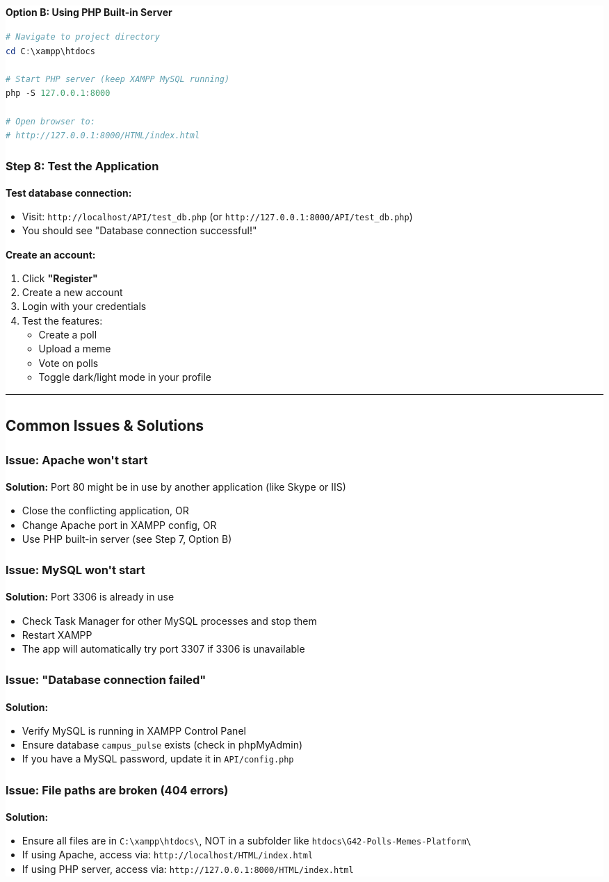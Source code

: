 **Option B: Using PHP Built-in Server**

```powershell
# Navigate to project directory
cd C:\xampp\htdocs

# Start PHP server (keep XAMPP MySQL running)
php -S 127.0.0.1:8000

# Open browser to:
# http://127.0.0.1:8000/HTML/index.html
```

### Step 8: Test the Application

**Test database connection:**
- Visit: `http://localhost/API/test_db.php` (or `http://127.0.0.1:8000/API/test_db.php`)
- You should see "Database connection successful!"

**Create an account:**
1. Click **"Register"**
2. Create a new account
3. Login with your credentials
4. Test the features:
   - Create a poll
   - Upload a meme
   - Vote on polls
   - Toggle dark/light mode in your profile

---

## Common Issues & Solutions

### Issue: Apache won't start
**Solution:** Port 80 might be in use by another application (like Skype or IIS)
- Close the conflicting application, OR
- Change Apache port in XAMPP config, OR
- Use PHP built-in server (see Step 7, Option B)

### Issue: MySQL won't start
**Solution:** Port 3306 is already in use
- Check Task Manager for other MySQL processes and stop them
- Restart XAMPP
- The app will automatically try port 3307 if 3306 is unavailable

### Issue: "Database connection failed"
**Solution:**
- Verify MySQL is running in XAMPP Control Panel
- Ensure database `campus_pulse` exists (check in phpMyAdmin)
- If you have a MySQL password, update it in `API/config.php`

### Issue: File paths are broken (404 errors)
**Solution:**
- Ensure all files are in `C:\xampp\htdocs\`, NOT in a subfolder like `htdocs\G42-Polls-Memes-Platform\`
- If using Apache, access via: `http://localhost/HTML/index.html`
- If using PHP server, access via: `http://127.0.0.1:8000/HTML/index.html`
